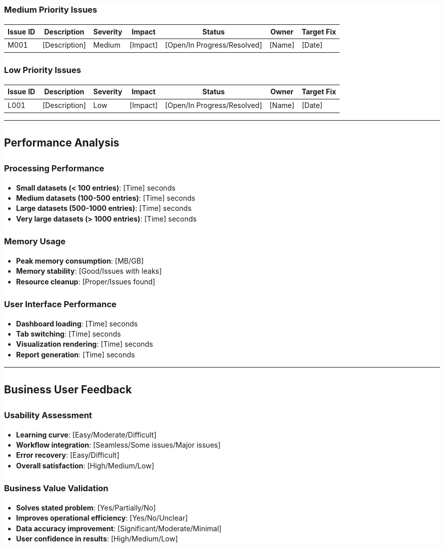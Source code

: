 ### Medium Priority Issues
| Issue ID | Description | Severity | Impact | Status | Owner | Target Fix |
|----------|-------------|----------|--------|--------|-------|------------|
| M001 | [Description] | Medium | [Impact] | [Open/In Progress/Resolved] | [Name] | [Date] |

### Low Priority Issues
| Issue ID | Description | Severity | Impact | Status | Owner | Target Fix |
|----------|-------------|----------|--------|--------|-------|------------|
| L001 | [Description] | Low | [Impact] | [Open/In Progress/Resolved] | [Name] | [Date] |

---

## Performance Analysis

### Processing Performance
- **Small datasets (< 100 entries)**: [Time] seconds
- **Medium datasets (100-500 entries)**: [Time] seconds  
- **Large datasets (500-1000 entries)**: [Time] seconds
- **Very large datasets (> 1000 entries)**: [Time] seconds

### Memory Usage
- **Peak memory consumption**: [MB/GB]
- **Memory stability**: [Good/Issues with leaks]
- **Resource cleanup**: [Proper/Issues found]

### User Interface Performance
- **Dashboard loading**: [Time] seconds
- **Tab switching**: [Time] seconds
- **Visualization rendering**: [Time] seconds
- **Report generation**: [Time] seconds

---

## Business User Feedback

### Usability Assessment
- **Learning curve**: [Easy/Moderate/Difficult]
- **Workflow integration**: [Seamless/Some issues/Major issues]
- **Error recovery**: [Easy/Difficult]
- **Overall satisfaction**: [High/Medium/Low]

### Business Value Validation
- **Solves stated problem**: [Yes/Partially/No]
- **Improves operational efficiency**: [Yes/No/Unclear]
- **Data accuracy improvement**: [Significant/Moderate/Minimal]
- **User confidence in results**: [High/Medium/Low]
